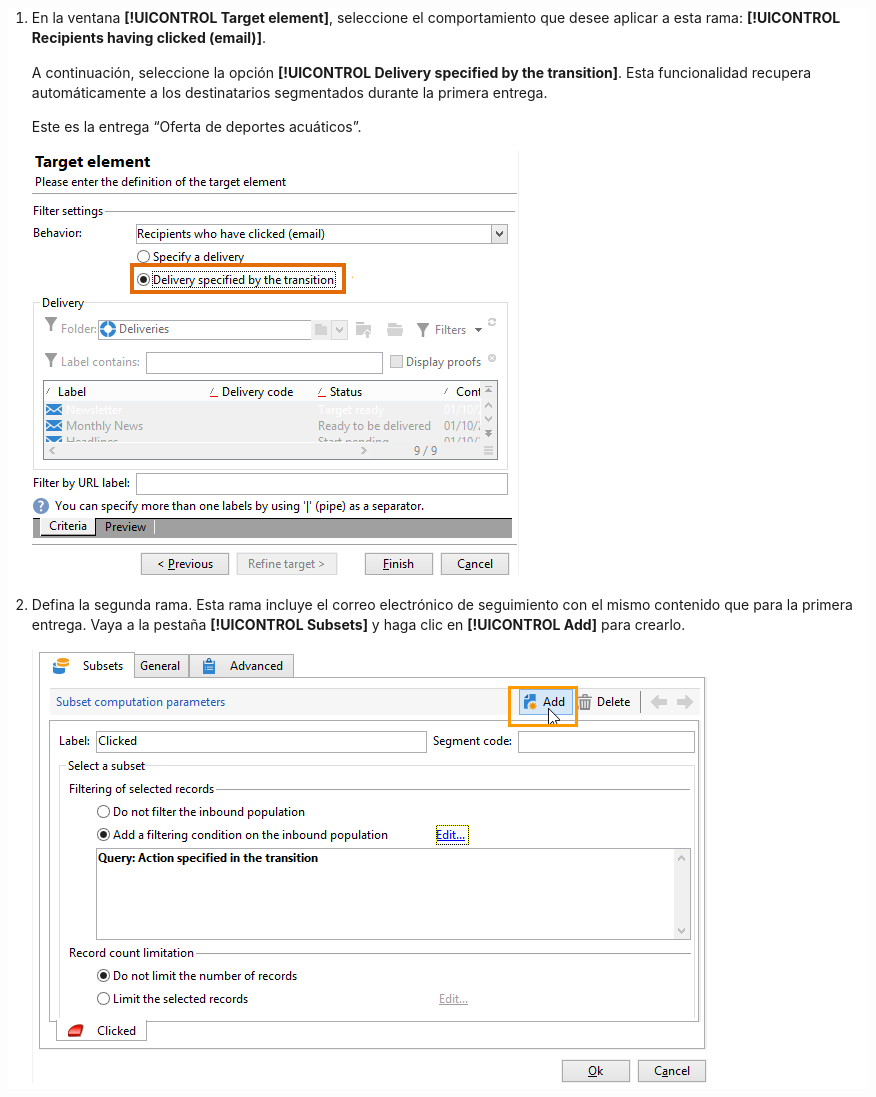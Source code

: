 1. En la ventana **[!UICONTROL Target element]**, seleccione el comportamiento que desee aplicar a esta rama: **[!UICONTROL Recipients having clicked (email)]**.

   A continuación, seleccione la opción **[!UICONTROL Delivery specified by the transition]**. Esta funcionalidad recupera automáticamente a los destinatarios segmentados durante la primera entrega.

   Este es la entrega “Oferta de deportes acuáticos”.

   ![](assets/query_editor_ex_08.png)

1. Defina la segunda rama. Esta rama incluye el correo electrónico de seguimiento con el mismo contenido que para la primera entrega. Vaya a la pestaña **[!UICONTROL Subsets]** y haga clic en **[!UICONTROL Add]** para crearlo.

   ![](assets/query_editor_ex_06.png)
